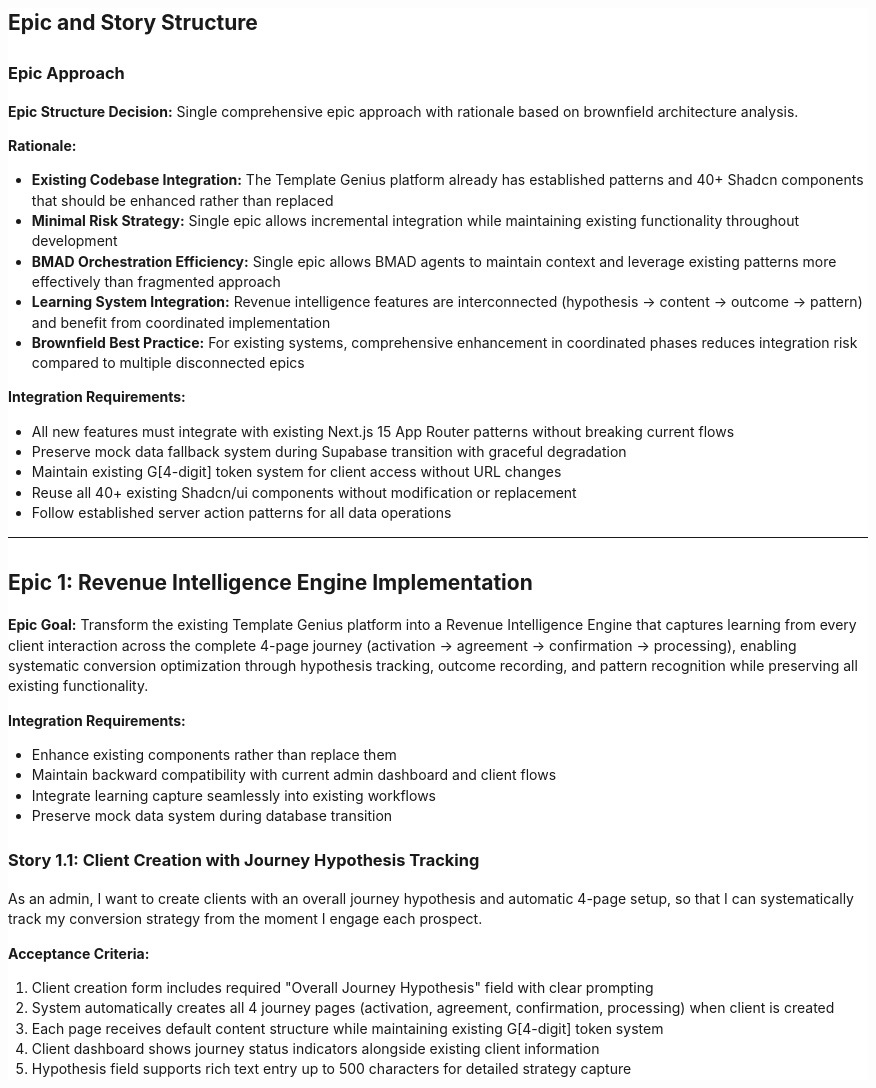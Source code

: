 
## Epic and Story Structure

### Epic Approach

**Epic Structure Decision:** Single comprehensive epic approach with rationale based on brownfield architecture analysis.

**Rationale:**
- **Existing Codebase Integration:** The Template Genius platform already has established patterns and 40+ Shadcn components that should be enhanced rather than replaced
- **Minimal Risk Strategy:** Single epic allows incremental integration while maintaining existing functionality throughout development
- **BMAD Orchestration Efficiency:** Single epic allows BMAD agents to maintain context and leverage existing patterns more effectively than fragmented approach  
- **Learning System Integration:** Revenue intelligence features are interconnected (hypothesis → content → outcome → pattern) and benefit from coordinated implementation
- **Brownfield Best Practice:** For existing systems, comprehensive enhancement in coordinated phases reduces integration risk compared to multiple disconnected epics

**Integration Requirements:**
- All new features must integrate with existing Next.js 15 App Router patterns without breaking current flows
- Preserve mock data fallback system during Supabase transition with graceful degradation
- Maintain existing G[4-digit] token system for client access without URL changes
- Reuse all 40+ existing Shadcn/ui components without modification or replacement
- Follow established server action patterns for all data operations

---

## Epic 1: Revenue Intelligence Engine Implementation

**Epic Goal:** Transform the existing Template Genius platform into a Revenue Intelligence Engine that captures learning from every client interaction across the complete 4-page journey (activation → agreement → confirmation → processing), enabling systematic conversion optimization through hypothesis tracking, outcome recording, and pattern recognition while preserving all existing functionality.

**Integration Requirements:** 
- Enhance existing components rather than replace them
- Maintain backward compatibility with current admin dashboard and client flows
- Integrate learning capture seamlessly into existing workflows
- Preserve mock data system during database transition

### Story 1.1: Client Creation with Journey Hypothesis Tracking

As an admin,
I want to create clients with an overall journey hypothesis and automatic 4-page setup,
so that I can systematically track my conversion strategy from the moment I engage each prospect.

**Acceptance Criteria:**
1. Client creation form includes required "Overall Journey Hypothesis" field with clear prompting
2. System automatically creates all 4 journey pages (activation, agreement, confirmation, processing) when client is created
3. Each page receives default content structure while maintaining existing G[4-digit] token system  
4. Client dashboard shows journey status indicators alongside existing client information
5. Hypothesis field supports rich text entry up to 500 characters for detailed strategy capture

